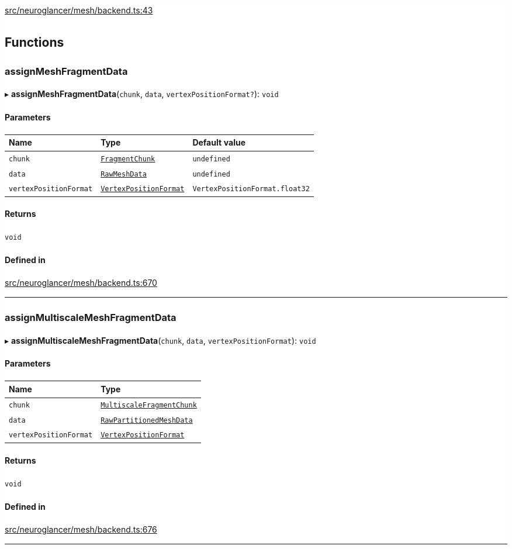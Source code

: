 [src/neuroglancer/mesh/backend.ts:43](https://github.com/ActiveBrainAtlas2/neuroglancer/blob/034b457d/src/neuroglancer/mesh/backend.ts#L43)

## Functions

### assignMeshFragmentData

▸ **assignMeshFragmentData**(`chunk`, `data`, `vertexPositionFormat?`): `void`

#### Parameters

| Name | Type | Default value |
| :------ | :------ | :------ |
| `chunk` | [`FragmentChunk`](../classes/neuroglancer_mesh_backend.FragmentChunk.md) | `undefined` |
| `data` | [`RawMeshData`](../interfaces/neuroglancer_mesh_backend.RawMeshData.md) | `undefined` |
| `vertexPositionFormat` | [`VertexPositionFormat`](../enums/neuroglancer_mesh_base.VertexPositionFormat.md) | `VertexPositionFormat.float32` |

#### Returns

`void`

#### Defined in

[src/neuroglancer/mesh/backend.ts:670](https://github.com/ActiveBrainAtlas2/neuroglancer/blob/034b457d/src/neuroglancer/mesh/backend.ts#L670)

___

### assignMultiscaleMeshFragmentData

▸ **assignMultiscaleMeshFragmentData**(`chunk`, `data`, `vertexPositionFormat`): `void`

#### Parameters

| Name | Type |
| :------ | :------ |
| `chunk` | [`MultiscaleFragmentChunk`](../classes/neuroglancer_mesh_backend.MultiscaleFragmentChunk.md) |
| `data` | [`RawPartitionedMeshData`](../interfaces/neuroglancer_mesh_backend.RawPartitionedMeshData.md) |
| `vertexPositionFormat` | [`VertexPositionFormat`](../enums/neuroglancer_mesh_base.VertexPositionFormat.md) |

#### Returns

`void`

#### Defined in

[src/neuroglancer/mesh/backend.ts:676](https://github.com/ActiveBrainAtlas2/neuroglancer/blob/034b457d/src/neuroglancer/mesh/backend.ts#L676)

___
